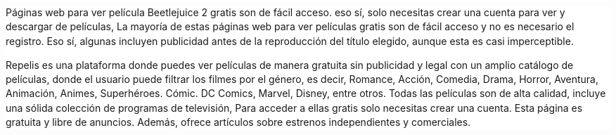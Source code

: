 Páginas web para ver película Beetlejuice 2 gratis son de fácil acceso. eso sí, solo necesitas crear una cuenta para ver y descargar de películas, La mayoría de estas páginas web para ver películas gratis son de fácil acceso y no es necesario el registro. Eso sí, algunas incluyen publicidad antes de la reproducción del título elegido, aunque esta es casi imperceptible.

Repelis es una plataforma donde puedes ver películas de manera gratuita sin publicidad y legal con un amplio catálogo de películas, donde el usuario puede filtrar los filmes por el género, es decir, Romance, Acción, Comedia, Drama, Horror, Aventura, Animación, Animes, Superhéroes. Cómic. DC Comics, Marvel, Disney, entre otros. Todas las películas son de alta calidad, incluye una sólida colección de programas de televisión, Para acceder a ellas gratis solo necesitas crear una cuenta. Esta página es gratuita y libre de anuncios. Además, ofrece artículos sobre estrenos independientes y comerciales.
